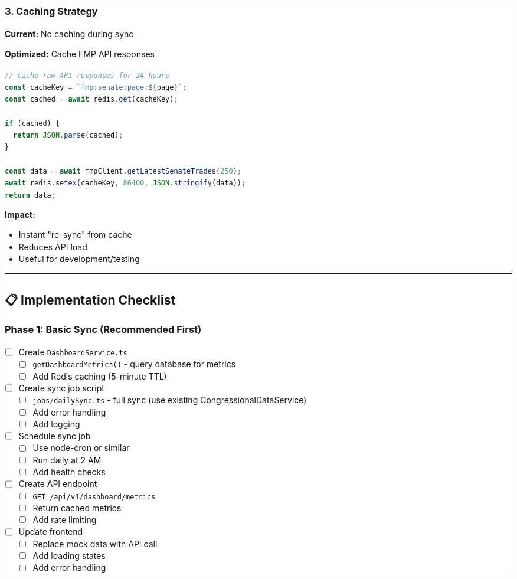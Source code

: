 ### 3. Caching Strategy

**Current:** No caching during sync

**Optimized:** Cache FMP API responses
```javascript
// Cache raw API responses for 24 hours
const cacheKey = `fmp:senate:page:${page}`;
const cached = await redis.get(cacheKey);

if (cached) {
  return JSON.parse(cached);
}

const data = await fmpClient.getLatestSenateTrades(250);
await redis.setex(cacheKey, 86400, JSON.stringify(data));
return data;
```

**Impact:**
- Instant "re-sync" from cache
- Reduces API load
- Useful for development/testing

---

## 📋 Implementation Checklist

### Phase 1: Basic Sync (Recommended First)

- [ ] Create `DashboardService.ts`
  - [ ] `getDashboardMetrics()` - query database for metrics
  - [ ] Add Redis caching (5-minute TTL)

- [ ] Create sync job script
  - [ ] `jobs/dailySync.ts` - full sync (use existing CongressionalDataService)
  - [ ] Add error handling
  - [ ] Add logging

- [ ] Schedule sync job
  - [ ] Use node-cron or similar
  - [ ] Run daily at 2 AM
  - [ ] Add health checks

- [ ] Create API endpoint
  - [ ] `GET /api/v1/dashboard/metrics`
  - [ ] Return cached metrics
  - [ ] Add rate limiting

- [ ] Update frontend
  - [ ] Replace mock data with API call
  - [ ] Add loading states
  - [ ] Add error handling
